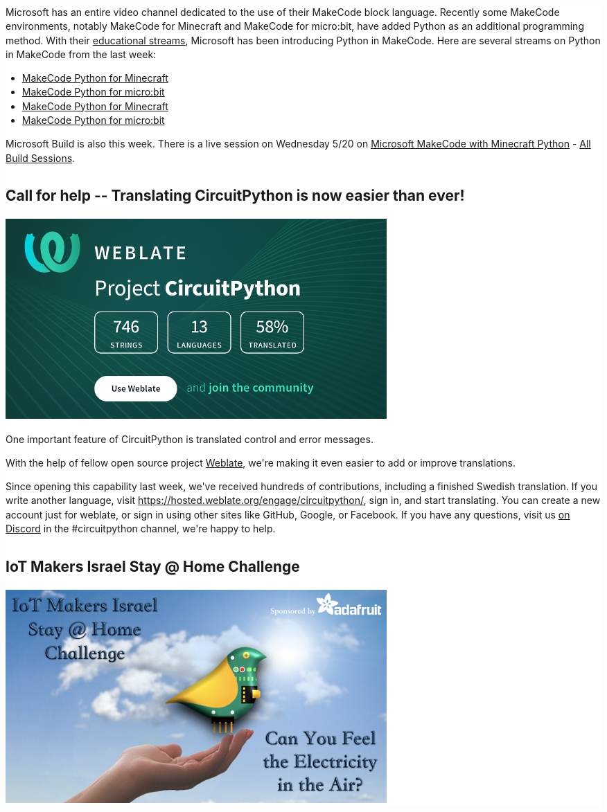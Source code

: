 Microsoft has an entire video channel dedicated to the use of their MakeCode block language. Recently some MakeCode environments, notably MakeCode for Minecraft and MakeCode for micro:bit, have added Python as an additional programming method. With their [educational streams](https://mixer.com/makecode), Microsoft has been introducing Python in MakeCode. Here are several streams on Python in MakeCode from the last week:

- [MakeCode Python for Minecraft](https://mixer.com/MakeCode?vod=Z8cH41RIYEiizzEqsVXSKw)
- [MakeCode Python for micro:bit](https://mixer.com/MakeCode?vod=RNW00HSJX0WSoWCaEML3IA)
- [MakeCode Python for Minecraft](https://mixer.com/MakeCode?vod=qKT-F2gPn0GrmzIcOHViEQ)
- [MakeCode Python for micro:bit](https://mixer.com/MakeCode?vod=XfKkFts090mL7P_kHXPkjg)

Microsoft Build is also this week. There is a live session on Wednesday 5/20 on [Microsoft MakeCode with Minecraft Python](https://mybuild.microsoft.com/sessions/256b9486-d200-4ed6-9964-07cfd6f29dda?source=sessions) - [All Build Sessions](https://mybuild.microsoft.com/sessions).

## Call for help -- Translating CircuitPython is now easier than ever!

[![CircuitPython translation statistics on weblate](../assets/20200519/20200519weblate.jpg)](https://hosted.weblate.org/engage/circuitpython/)

One important feature of CircuitPython is translated control and error messages.

With the help of fellow open source project [Weblate](https://weblate.org/), we're making it even easier to add or improve translations.

Since opening this capability last week, we've received hundreds of contributions, including a finished Swedish translation. If you write another language, visit https://hosted.weblate.org/engage/circuitpython/, sign in, and start translating. You can create a new account just for weblate, or sign in using other sites like GitHub, Google, or Facebook. If you have any questions, visit us [on Discord](https://adafru.it/discord) in the #circuitpython channel, we're happy to help.

## IoT Makers Israel Stay @ Home Challenge

[![Insulin, routine, lockdown, and electronics](../assets/20200519/20200519challenge.jpg)](https://www.meetup.com/IoT-Makers-Israel)
